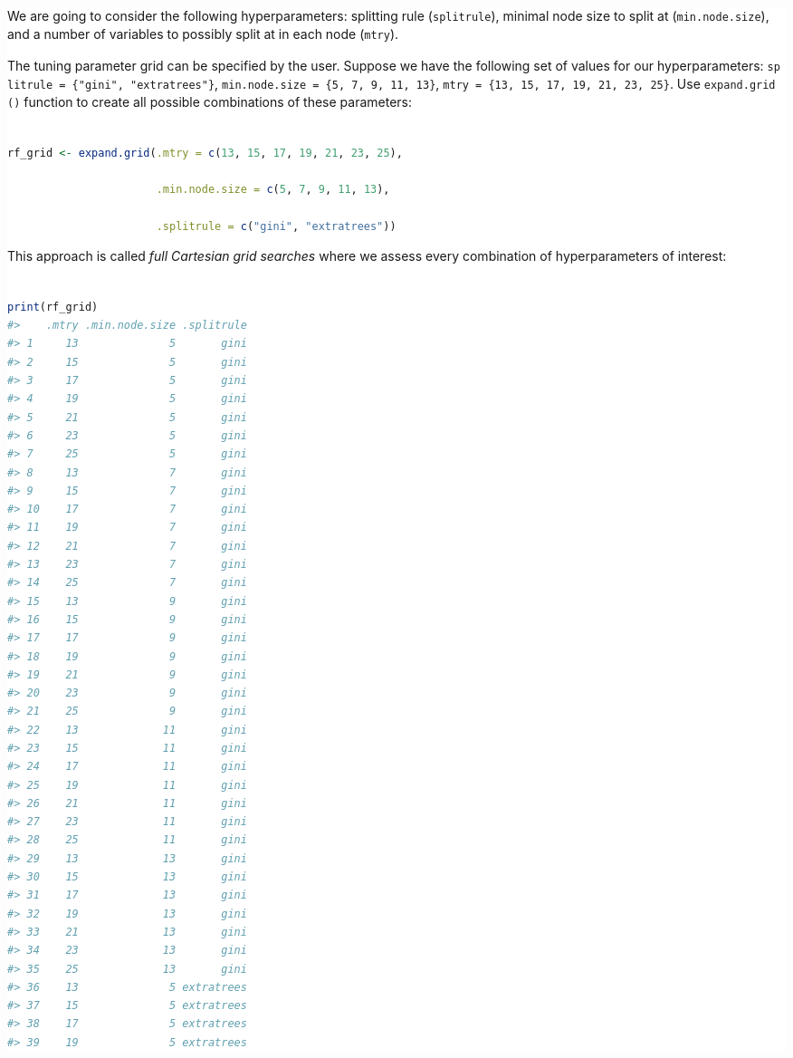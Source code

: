 We are going to consider the following hyperparameters: splitting rule (`splitrule`), minimal node size to split at (`min.node.size`), and a number of variables to possibly split at in each node (`mtry`). 

The tuning parameter grid can be specified by the user. Suppose we have the following set of values for our hyperparameters: `splitrule = {"gini", "extratrees"}`, `min.node.size = {5, 7, 9, 11, 13}`, `mtry = {13, 15, 17, 19, 21, 23, 25}`. Use `expand.grid()` function to create all possible combinations of these parameters:


``` r

rf_grid <- expand.grid(.mtry = c(13, 15, 17, 19, 21, 23, 25),
                        
                       .min.node.size = c(5, 7, 9, 11, 13),
                        
                       .splitrule = c("gini", "extratrees"))

```

This approach is called _full Cartesian grid searches_ where we assess every combination of hyperparameters of interest:


``` r

print(rf_grid)
#>    .mtry .min.node.size .splitrule
#> 1     13              5       gini
#> 2     15              5       gini
#> 3     17              5       gini
#> 4     19              5       gini
#> 5     21              5       gini
#> 6     23              5       gini
#> 7     25              5       gini
#> 8     13              7       gini
#> 9     15              7       gini
#> 10    17              7       gini
#> 11    19              7       gini
#> 12    21              7       gini
#> 13    23              7       gini
#> 14    25              7       gini
#> 15    13              9       gini
#> 16    15              9       gini
#> 17    17              9       gini
#> 18    19              9       gini
#> 19    21              9       gini
#> 20    23              9       gini
#> 21    25              9       gini
#> 22    13             11       gini
#> 23    15             11       gini
#> 24    17             11       gini
#> 25    19             11       gini
#> 26    21             11       gini
#> 27    23             11       gini
#> 28    25             11       gini
#> 29    13             13       gini
#> 30    15             13       gini
#> 31    17             13       gini
#> 32    19             13       gini
#> 33    21             13       gini
#> 34    23             13       gini
#> 35    25             13       gini
#> 36    13              5 extratrees
#> 37    15              5 extratrees
#> 38    17              5 extratrees
#> 39    19              5 extratrees
```
